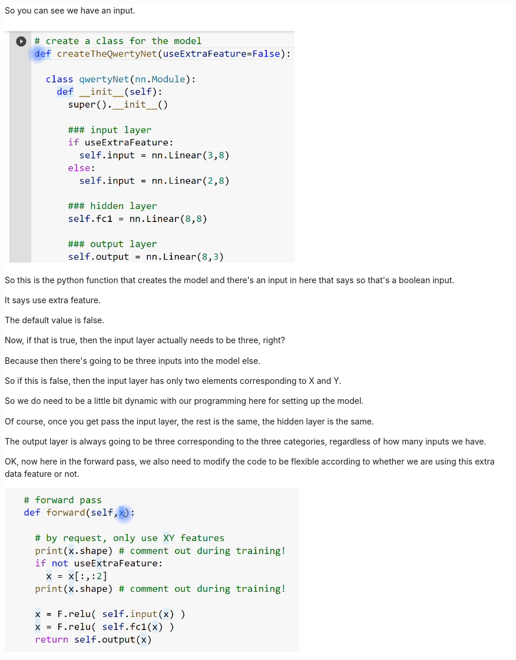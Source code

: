 So you can see we have an input.

![](.md/README3.md/2023-07-23-11-00-48.png)

So this is the python function that creates the model and there's an input in here that says so that's a boolean input.

It says use extra feature.

The default value is false.

Now, if that is true, then the input layer actually needs to be three, right?

Because then there's going to be three inputs into the model else.

So if this is false, then the input layer has only two elements corresponding to X and Y.

So we do need to be a little bit dynamic with our programming here for setting up the model.

Of course, once you get pass the input layer, the rest is the same, the hidden layer is the same.

The output layer is always going to be three corresponding to the three categories, regardless of how many inputs we have.

OK, now here in the forward pass, we also need to modify the code to be flexible according to whether we are using this extra data feature or not.

![](.md/README3.md/2023-07-23-11-01-55.png)
